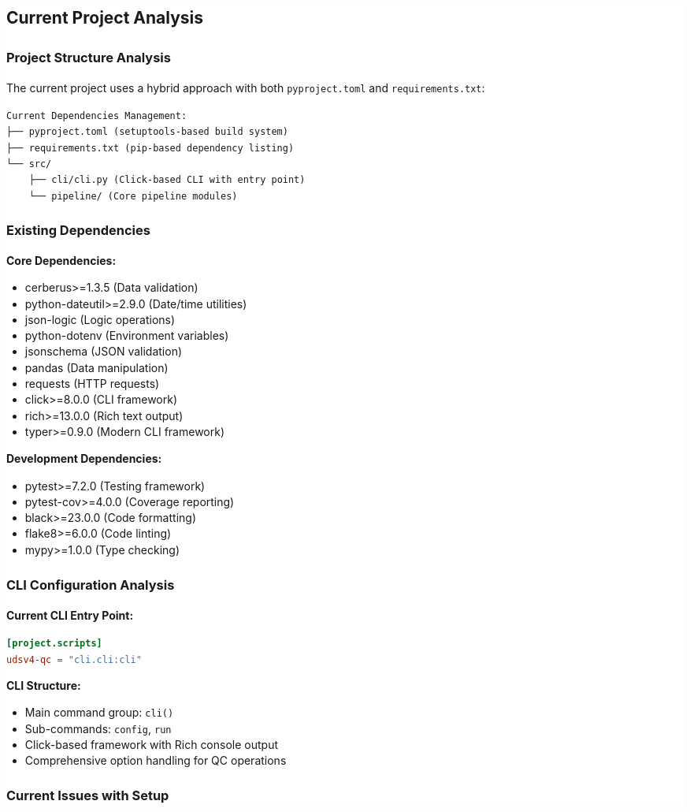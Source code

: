 
## Current Project Analysis

### Project Structure Analysis

The current project uses a hybrid approach with both `pyproject.toml` and `requirements.txt`:

```
Current Dependencies Management:
├── pyproject.toml (setuptools-based build system)
├── requirements.txt (pip-based dependency listing)
└── src/
    ├── cli/cli.py (Click-based CLI with entry point)
    └── pipeline/ (Core pipeline modules)
```

### Existing Dependencies

**Core Dependencies:**
- cerberus>=1.3.5 (Data validation)
- python-dateutil>=2.9.0 (Date/time utilities)
- json-logic (Logic operations)
- python-dotenv (Environment variables)
- jsonschema (JSON validation)
- pandas (Data manipulation)
- requests (HTTP requests)
- click>=8.0.0 (CLI framework)
- rich>=13.0.0 (Rich text output)
- typer>=0.9.0 (Modern CLI framework)

**Development Dependencies:**
- pytest>=7.2.0 (Testing framework)
- pytest-cov>=4.0.0 (Coverage reporting)
- black>=23.0.0 (Code formatting)
- flake8>=6.0.0 (Code linting)
- mypy>=1.0.0 (Type checking)

### CLI Configuration Analysis

**Current CLI Entry Point:**
```toml
[project.scripts]
udsv4-qc = "cli.cli:cli"
```

**CLI Structure:**
- Main command group: `cli()`
- Sub-commands: `config`, `run`
- Click-based framework with Rich console output
- Comprehensive option handling for QC operations

### Current Issues with Setup
